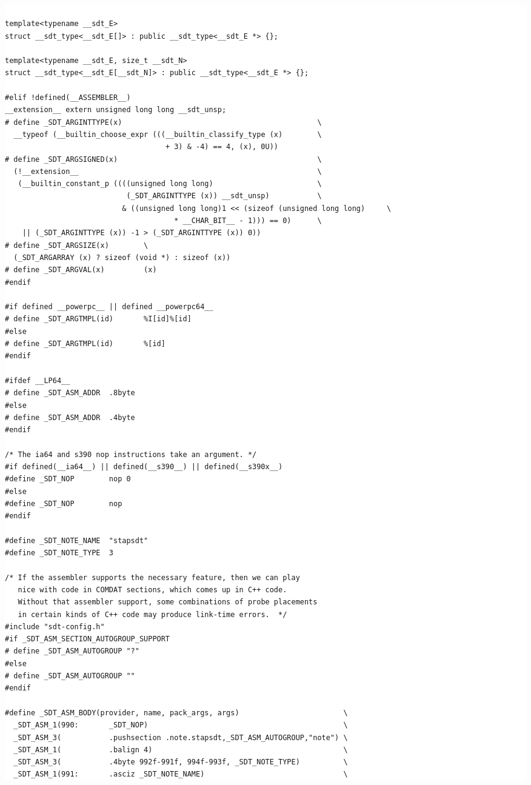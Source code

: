 ```  
  
template<typename __sdt_E>  
struct __sdt_type<__sdt_E[]> : public __sdt_type<__sdt_E *> {};  
  
template<typename __sdt_E, size_t __sdt_N>  
struct __sdt_type<__sdt_E[__sdt_N]> : public __sdt_type<__sdt_E *> {};  
  
#elif !defined(__ASSEMBLER__)  
__extension__ extern unsigned long long __sdt_unsp;  
# define _SDT_ARGINTTYPE(x)                                             \  
  __typeof (__builtin_choose_expr (((__builtin_classify_type (x)        \  
                                     + 3) & -4) == 4, (x), 0U))  
# define _SDT_ARGSIGNED(x)                                              \  
  (!__extension__                                                       \  
   (__builtin_constant_p ((((unsigned long long)                        \  
                            (_SDT_ARGINTTYPE (x)) __sdt_unsp)           \  
                           & ((unsigned long long)1 << (sizeof (unsigned long long)     \  
                                       * __CHAR_BIT__ - 1))) == 0)      \  
    || (_SDT_ARGINTTYPE (x)) -1 > (_SDT_ARGINTTYPE (x)) 0))  
# define _SDT_ARGSIZE(x)        \  
  (_SDT_ARGARRAY (x) ? sizeof (void *) : sizeof (x))  
# define _SDT_ARGVAL(x)         (x)  
#endif  
  
#if defined __powerpc__ || defined __powerpc64__  
# define _SDT_ARGTMPL(id)       %I[id]%[id]  
#else  
# define _SDT_ARGTMPL(id)       %[id]  
#endif  
  
#ifdef __LP64__  
# define _SDT_ASM_ADDR  .8byte  
#else  
# define _SDT_ASM_ADDR  .4byte  
#endif  
  
/* The ia64 and s390 nop instructions take an argument. */  
#if defined(__ia64__) || defined(__s390__) || defined(__s390x__)  
#define _SDT_NOP        nop 0  
#else  
#define _SDT_NOP        nop  
#endif  
  
#define _SDT_NOTE_NAME  "stapsdt"  
#define _SDT_NOTE_TYPE  3  
  
/* If the assembler supports the necessary feature, then we can play  
   nice with code in COMDAT sections, which comes up in C++ code.  
   Without that assembler support, some combinations of probe placements  
   in certain kinds of C++ code may produce link-time errors.  */  
#include "sdt-config.h"  
#if _SDT_ASM_SECTION_AUTOGROUP_SUPPORT  
# define _SDT_ASM_AUTOGROUP "?"  
#else  
# define _SDT_ASM_AUTOGROUP ""  
#endif  
  
#define _SDT_ASM_BODY(provider, name, pack_args, args)                        \  
  _SDT_ASM_1(990:       _SDT_NOP)                                             \  
  _SDT_ASM_3(           .pushsection .note.stapsdt,_SDT_ASM_AUTOGROUP,"note") \  
  _SDT_ASM_1(           .balign 4)                                            \  
  _SDT_ASM_3(           .4byte 992f-991f, 994f-993f, _SDT_NOTE_TYPE)          \  
  _SDT_ASM_1(991:       .asciz _SDT_NOTE_NAME)                                \  
```